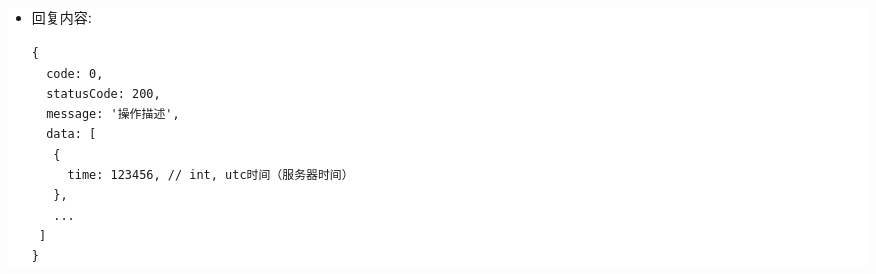 * 回复内容:

    ```
   {
      code: 0,
      statusCode: 200,
      message: '操作描述',
      data: [
       {               
         time: 123456, // int, utc时间（服务器时间）
       },
       ...
     ]
   }
   ```
